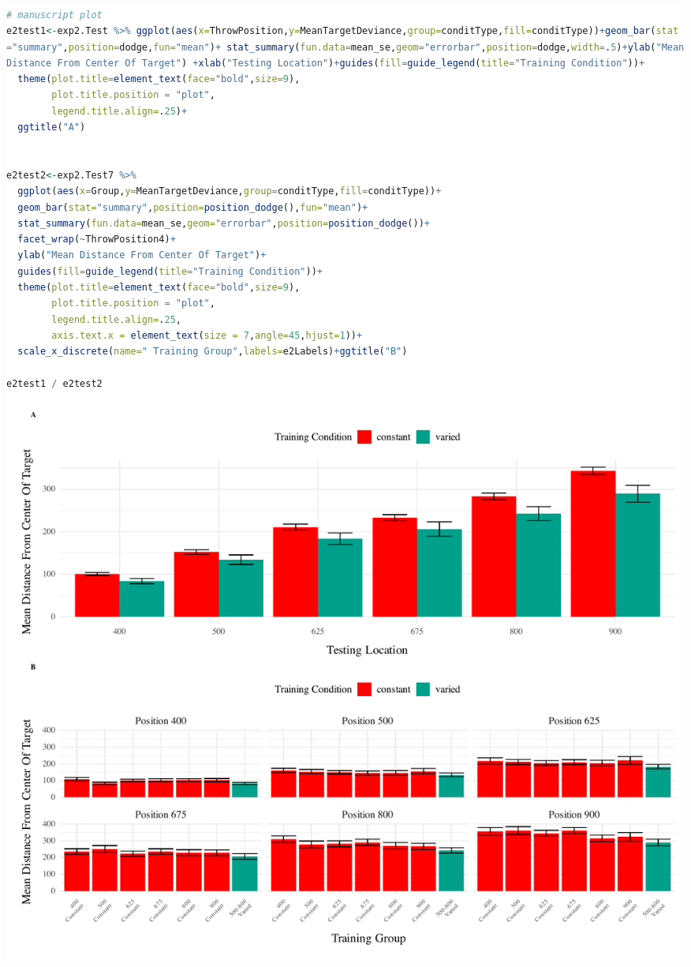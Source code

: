 ``` r
# manuscript plot
e2test1<-exp2.Test %>% ggplot(aes(x=ThrowPosition,y=MeanTargetDeviance,group=conditType,fill=conditType))+geom_bar(stat="summary",position=dodge,fun="mean")+ stat_summary(fun.data=mean_se,geom="errorbar",position=dodge,width=.5)+ylab("Mean Distance From Center Of Target") +xlab("Testing Location")+guides(fill=guide_legend(title="Training Condition"))+
  theme(plot.title=element_text(face="bold",size=9),
        plot.title.position = "plot",
        legend.title.align=.25)+
  ggtitle("A")


e2test2<-exp2.Test7 %>% 
  ggplot(aes(x=Group,y=MeanTargetDeviance,group=conditType,fill=conditType))+
  geom_bar(stat="summary",position=position_dodge(),fun="mean")+ 
  stat_summary(fun.data=mean_se,geom="errorbar",position=position_dodge())+
  facet_wrap(~ThrowPosition4)+
  ylab("Mean Distance From Center Of Target")+
  guides(fill=guide_legend(title="Training Condition"))+
  theme(plot.title=element_text(face="bold",size=9),
        plot.title.position = "plot",
        legend.title.align=.25,
        axis.text.x = element_text(size = 7,angle=45,hjust=1))+
  scale_x_discrete(name=" Training Group",labels=e2Labels)+ggtitle("B")

e2test1 / e2test2
```

![](manuscript.markdown_strict_files/figure-markdown_strict/fig-e2testa-1.pdf)
